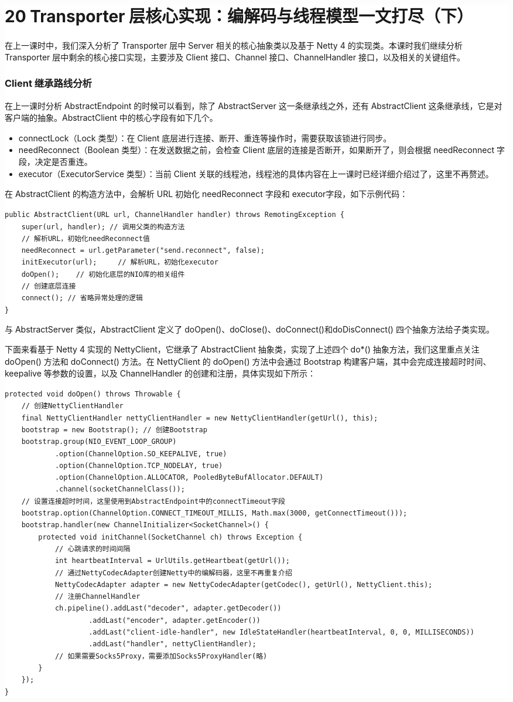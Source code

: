 # 20 Transporter 层核心实现：编解码与线程模型一文打尽（下）

在上一课时中，我们深入分析了 Transporter 层中 Server 相关的核心抽象类以及基于 Netty 4 的实现类。本课时我们继续分析 Transporter 层中剩余的核心接口实现，主要涉及 Client 接口、Channel 接口、ChannelHandler 接口，以及相关的关键组件。

### Client 继承路线分析

在上一课时分析 AbstractEndpoint 的时候可以看到，除了 AbstractServer 这一条继承线之外，还有 AbstractClient 这条继承线，它是对客户端的抽象。AbstractClient 中的核心字段有如下几个。

- connectLock（Lock 类型）：在 Client 底层进行连接、断开、重连等操作时，需要获取该锁进行同步。
- needReconnect（Boolean 类型）：在发送数据之前，会检查 Client 底层的连接是否断开，如果断开了，则会根据 needReconnect 字段，决定是否重连。
- executor（ExecutorService 类型）：当前 Client 关联的线程池，线程池的具体内容在上一课时已经详细介绍过了，这里不再赘述。

在 AbstractClient 的构造方法中，会解析 URL 初始化 needReconnect 字段和 executor字段，如下示例代码：

```
public AbstractClient(URL url, ChannelHandler handler) throws RemotingException {
    super(url, handler); // 调用父类的构造方法
    // 解析URL，初始化needReconnect值
    needReconnect = url.getParameter("send.reconnect", false);
    initExecutor(url);     // 解析URL，初始化executor
    doOpen();    // 初始化底层的NIO库的相关组件
    // 创建底层连接
    connect(); // 省略异常处理的逻辑
}

```

与 AbstractServer 类似，AbstractClient 定义了 doOpen()、doClose()、doConnect()和doDisConnect() 四个抽象方法给子类实现。

下面来看基于 Netty 4 实现的 NettyClient，它继承了 AbstractClient 抽象类，实现了上述四个 do\*() 抽象方法，我们这里重点关注 doOpen() 方法和 doConnect() 方法。在 NettyClient 的 doOpen() 方法中会通过 Bootstrap 构建客户端，其中会完成连接超时时间、keepalive 等参数的设置，以及 ChannelHandler 的创建和注册，具体实现如下所示：

```
protected void doOpen() throws Throwable {
    // 创建NettyClientHandler
    final NettyClientHandler nettyClientHandler = new NettyClientHandler(getUrl(), this);
    bootstrap = new Bootstrap(); // 创建Bootstrap
    bootstrap.group(NIO_EVENT_LOOP_GROUP)
            .option(ChannelOption.SO_KEEPALIVE, true)
            .option(ChannelOption.TCP_NODELAY, true)
            .option(ChannelOption.ALLOCATOR, PooledByteBufAllocator.DEFAULT)
            .channel(socketChannelClass());
    // 设置连接超时时间，这里使用到AbstractEndpoint中的connectTimeout字段
    bootstrap.option(ChannelOption.CONNECT_TIMEOUT_MILLIS, Math.max(3000, getConnectTimeout()));
    bootstrap.handler(new ChannelInitializer<SocketChannel>() {
        protected void initChannel(SocketChannel ch) throws Exception {
            // 心跳请求的时间间隔
            int heartbeatInterval = UrlUtils.getHeartbeat(getUrl());
            // 通过NettyCodecAdapter创建Netty中的编解码器，这里不再重复介绍
            NettyCodecAdapter adapter = new NettyCodecAdapter(getCodec(), getUrl(), NettyClient.this);
            // 注册ChannelHandler
            ch.pipeline().addLast("decoder", adapter.getDecoder())
                    .addLast("encoder", adapter.getEncoder())
                    .addLast("client-idle-handler", new IdleStateHandler(heartbeatInterval, 0, 0, MILLISECONDS))
                    .addLast("handler", nettyClientHandler);
            // 如果需要Socks5Proxy，需要添加Socks5ProxyHandler(略)
        }
    });
}

```
